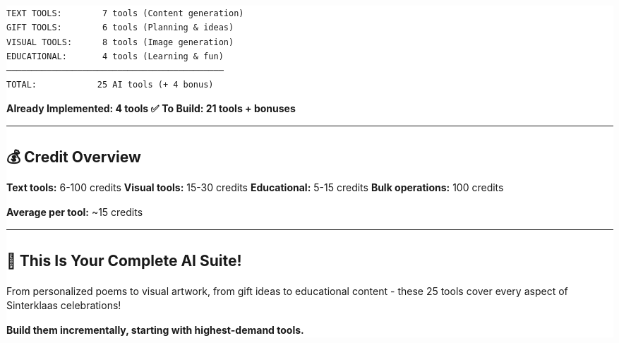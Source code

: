 ```
TEXT TOOLS:        7 tools (Content generation)
GIFT TOOLS:        6 tools (Planning & ideas)  
VISUAL TOOLS:      8 tools (Image generation)
EDUCATIONAL:       4 tools (Learning & fun)
───────────────────────────────────────────
TOTAL:            25 AI tools (+ 4 bonus)
```

**Already Implemented: 4 tools ✅**
**To Build: 21 tools + bonuses**

---

## 💰 Credit Overview

**Text tools:**      6-100 credits
**Visual tools:**    15-30 credits
**Educational:**     5-15 credits
**Bulk operations:** 100 credits

**Average per tool:** ~15 credits

---

## 🚀 This Is Your Complete AI Suite!

From personalized poems to visual artwork, from gift ideas to educational content - these 25 tools cover every aspect of Sinterklaas celebrations!

**Build them incrementally, starting with highest-demand tools.**

